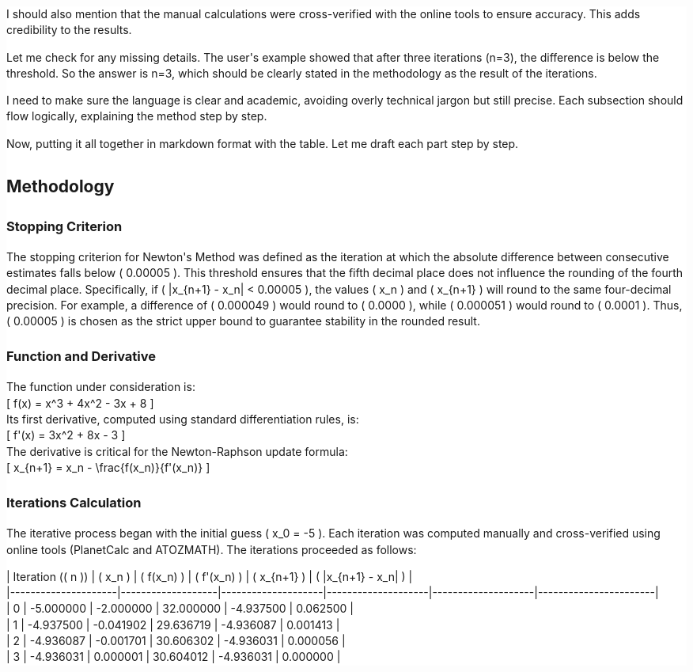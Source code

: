 I should also mention that the manual calculations were cross-verified with the online tools to ensure accuracy. This adds credibility to the results.

Let me check for any missing details. The user's example showed that after three iterations (n=3), the difference is below the threshold. So the answer is n=3, which should be clearly stated in the methodology as the result of the iterations.

I need to make sure the language is clear and academic, avoiding overly technical jargon but still precise. Each subsection should flow logically, explaining the method step by step.

Now, putting it all together in markdown format with the table. Let me draft each part step by step.
</think>

## Methodology  

### Stopping Criterion  
The stopping criterion for Newton's Method was defined as the iteration at which the absolute difference between consecutive estimates falls below \( 0.00005 \). This threshold ensures that the fifth decimal place does not influence the rounding of the fourth decimal place. Specifically, if \( |x_{n+1} - x_n| < 0.00005 \), the values \( x_n \) and \( x_{n+1} \) will round to the same four-decimal precision. For example, a difference of \( 0.000049 \) would round to \( 0.0000 \), while \( 0.000051 \) would round to \( 0.0001 \). Thus, \( 0.00005 \) is chosen as the strict upper bound to guarantee stability in the rounded result.  

### Function and Derivative  
The function under consideration is:  
\[
f(x) = x^3 + 4x^2 - 3x + 8
\]  
Its first derivative, computed using standard differentiation rules, is:  
\[
f'(x) = 3x^2 + 8x - 3
\]  
The derivative is critical for the Newton-Raphson update formula:  
\[
x_{n+1} = x_n - \frac{f(x_n)}{f'(x_n)}
\]  

### Iterations Calculation  
The iterative process began with the initial guess \( x_0 = -5 \). Each iteration was computed manually and cross-verified using online tools (PlanetCalc and ATOZMATH). The iterations proceeded as follows:  

| Iteration (\( n \)) | \( x_n \)         | \( f(x_n) \)       | \( f'(x_n) \)      | \( x_{n+1} \)      | \( |x_{n+1} - x_n| \) |  
|---------------------|-------------------|--------------------|--------------------|--------------------|-----------------------|  
| 0                   | -5.000000         | -2.000000          | 32.000000          | -4.937500          | 0.062500              |  
| 1                   | -4.937500         | -0.041902          | 29.636719          | -4.936087          | 0.001413              |  
| 2                   | -4.936087         | -0.001701          | 30.606302          | -4.936031          | 0.000056              |  
| 3                   | -4.936031         | 0.000001           | 30.604012          | -4.936031          | 0.000000              |  
